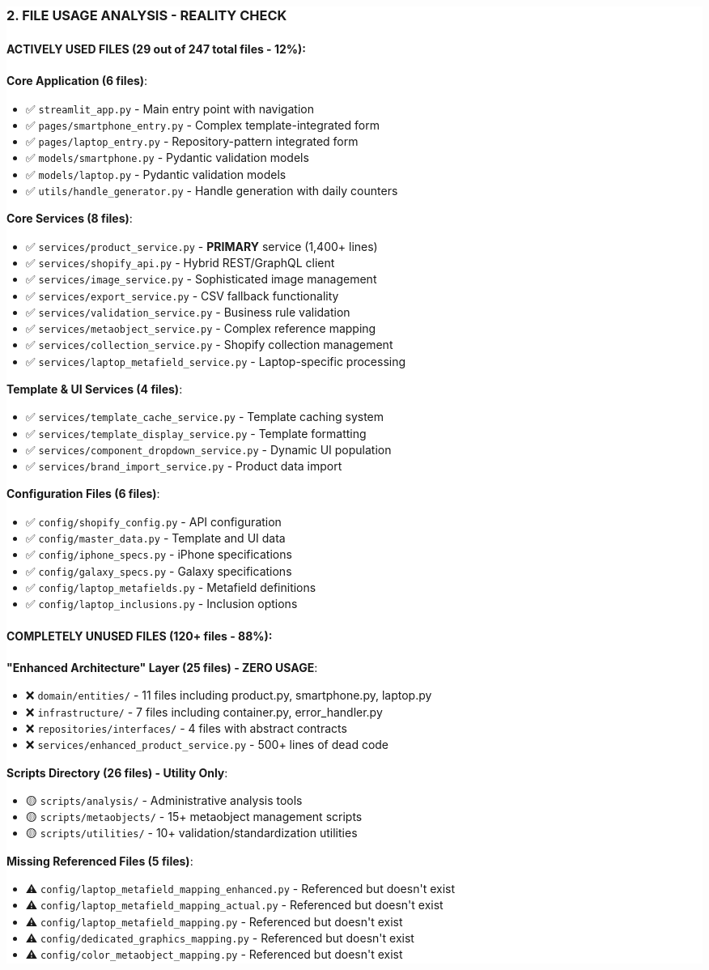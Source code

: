 
### 2. FILE USAGE ANALYSIS - REALITY CHECK

#### **ACTIVELY USED FILES** (29 out of 247 total files - 12%):

**Core Application (6 files)**:
- ✅ `streamlit_app.py` - Main entry point with navigation
- ✅ `pages/smartphone_entry.py` - Complex template-integrated form
- ✅ `pages/laptop_entry.py` - Repository-pattern integrated form
- ✅ `models/smartphone.py` - Pydantic validation models
- ✅ `models/laptop.py` - Pydantic validation models
- ✅ `utils/handle_generator.py` - Handle generation with daily counters

**Core Services (8 files)**:
- ✅ `services/product_service.py` - **PRIMARY** service (1,400+ lines)
- ✅ `services/shopify_api.py` - Hybrid REST/GraphQL client
- ✅ `services/image_service.py` - Sophisticated image management
- ✅ `services/export_service.py` - CSV fallback functionality
- ✅ `services/validation_service.py` - Business rule validation
- ✅ `services/metaobject_service.py` - Complex reference mapping
- ✅ `services/collection_service.py` - Shopify collection management
- ✅ `services/laptop_metafield_service.py` - Laptop-specific processing

**Template & UI Services (4 files)**:
- ✅ `services/template_cache_service.py` - Template caching system
- ✅ `services/template_display_service.py` - Template formatting
- ✅ `services/component_dropdown_service.py` - Dynamic UI population
- ✅ `services/brand_import_service.py` - Product data import

**Configuration Files (6 files)**:
- ✅ `config/shopify_config.py` - API configuration
- ✅ `config/master_data.py` - Template and UI data
- ✅ `config/iphone_specs.py` - iPhone specifications
- ✅ `config/galaxy_specs.py` - Galaxy specifications  
- ✅ `config/laptop_metafields.py` - Metafield definitions
- ✅ `config/laptop_inclusions.py` - Inclusion options

#### **COMPLETELY UNUSED FILES** (120+ files - 88%):

**"Enhanced Architecture" Layer (25 files) - ZERO USAGE**:
- ❌ `domain/entities/` - 11 files including product.py, smartphone.py, laptop.py
- ❌ `infrastructure/` - 7 files including container.py, error_handler.py
- ❌ `repositories/interfaces/` - 4 files with abstract contracts
- ❌ `services/enhanced_product_service.py` - 500+ lines of dead code

**Scripts Directory (26 files) - Utility Only**:
- 🟡 `scripts/analysis/` - Administrative analysis tools
- 🟡 `scripts/metaobjects/` - 15+ metaobject management scripts
- 🟡 `scripts/utilities/` - 10+ validation/standardization utilities

**Missing Referenced Files (5 files)**:
- ⚠️ `config/laptop_metafield_mapping_enhanced.py` - Referenced but doesn't exist
- ⚠️ `config/laptop_metafield_mapping_actual.py` - Referenced but doesn't exist
- ⚠️ `config/laptop_metafield_mapping.py` - Referenced but doesn't exist
- ⚠️ `config/dedicated_graphics_mapping.py` - Referenced but doesn't exist  
- ⚠️ `config/color_metaobject_mapping.py` - Referenced but doesn't exist
